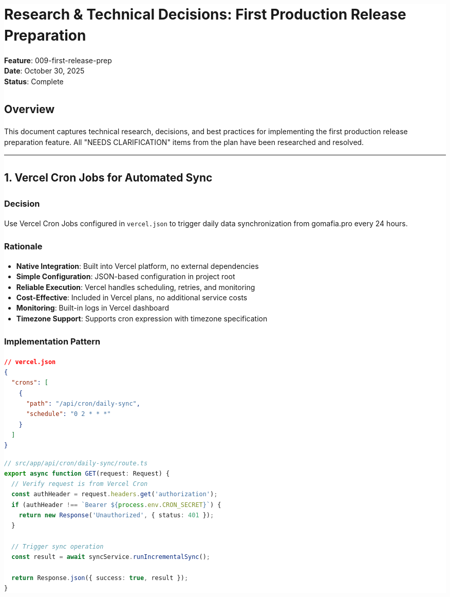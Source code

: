 # Research & Technical Decisions: First Production Release Preparation

**Feature**: 009-first-release-prep  
**Date**: October 30, 2025  
**Status**: Complete

## Overview

This document captures technical research, decisions, and best practices for implementing the first production release preparation feature. All "NEEDS CLARIFICATION" items from the plan have been researched and resolved.

---

## 1. Vercel Cron Jobs for Automated Sync

### Decision

Use Vercel Cron Jobs configured in `vercel.json` to trigger daily data synchronization from gomafia.pro every 24 hours.

### Rationale

- **Native Integration**: Built into Vercel platform, no external dependencies
- **Simple Configuration**: JSON-based configuration in project root
- **Reliable Execution**: Vercel handles scheduling, retries, and monitoring
- **Cost-Effective**: Included in Vercel plans, no additional service costs
- **Monitoring**: Built-in logs in Vercel dashboard
- **Timezone Support**: Supports cron expression with timezone specification

### Implementation Pattern

```json
// vercel.json
{
  "crons": [
    {
      "path": "/api/cron/daily-sync",
      "schedule": "0 2 * * *"
    }
  ]
}
```

```typescript
// src/app/api/cron/daily-sync/route.ts
export async function GET(request: Request) {
  // Verify request is from Vercel Cron
  const authHeader = request.headers.get('authorization');
  if (authHeader !== `Bearer ${process.env.CRON_SECRET}`) {
    return new Response('Unauthorized', { status: 401 });
  }

  // Trigger sync operation
  const result = await syncService.runIncrementalSync();

  return Response.json({ success: true, result });
}
```
